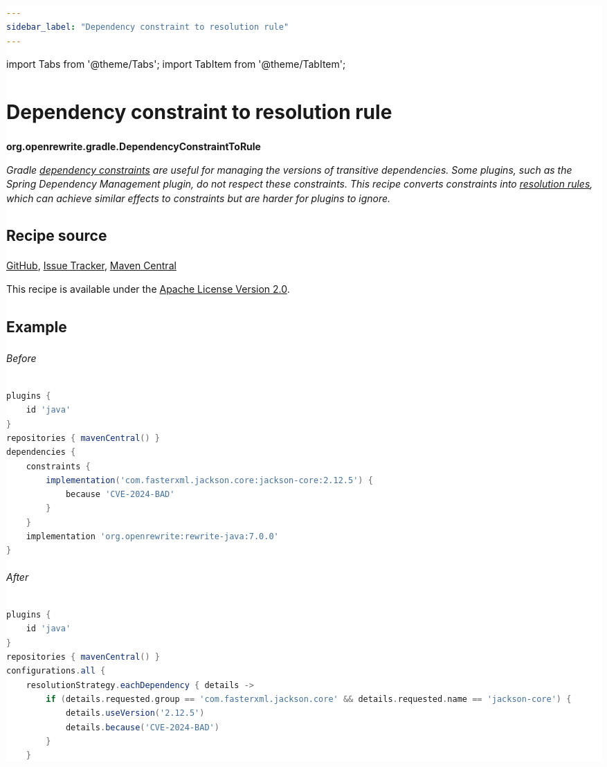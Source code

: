 ```yaml
---
sidebar_label: "Dependency constraint to resolution rule"
---
```


import Tabs from '@theme/Tabs';
import TabItem from '@theme/TabItem';

# Dependency constraint to resolution rule

**org.openrewrite.gradle.DependencyConstraintToRule**

_Gradle [dependency constraints](https://docs.gradle.org/current/userguide/dependency_constraints.html#dependency-constraints) are useful for managing the versions of transitive dependencies. Some plugins, such as the Spring Dependency Management plugin, do not respect these constraints. This recipe converts constraints into [resolution rules](https://docs.gradle.org/current/userguide/resolution_rules.html), which can achieve similar effects to constraints but are harder for plugins to ignore._

## Recipe source

[GitHub](https://github.com/openrewrite/rewrite/blob/main/rewrite-gradle/src/main/java/org/openrewrite/gradle/DependencyConstraintToRule.java), 
[Issue Tracker](https://github.com/openrewrite/rewrite/issues), 
[Maven Central](https://central.sonatype.com/artifact/org.openrewrite/rewrite-gradle/)

This recipe is available under the [Apache License Version 2.0](https://www.apache.org/licenses/LICENSE-2.0).

## Example


<Tabs groupId="beforeAfter">
<TabItem value="build.gradle" label="build.gradle">


###### Before
```groovy title="build.gradle"
plugins {
    id 'java'
}
repositories { mavenCentral() }
dependencies {
    constraints {
        implementation('com.fasterxml.jackson.core:jackson-core:2.12.5') {
            because 'CVE-2024-BAD'
        }
    }
    implementation 'org.openrewrite:rewrite-java:7.0.0'
}
```

###### After
```groovy title="build.gradle"
plugins {
    id 'java'
}
repositories { mavenCentral() }
configurations.all {
    resolutionStrategy.eachDependency { details ->
        if (details.requested.group == 'com.fasterxml.jackson.core' && details.requested.name == 'jackson-core') {
            details.useVersion('2.12.5')
            details.because('CVE-2024-BAD')
        }
    }
```